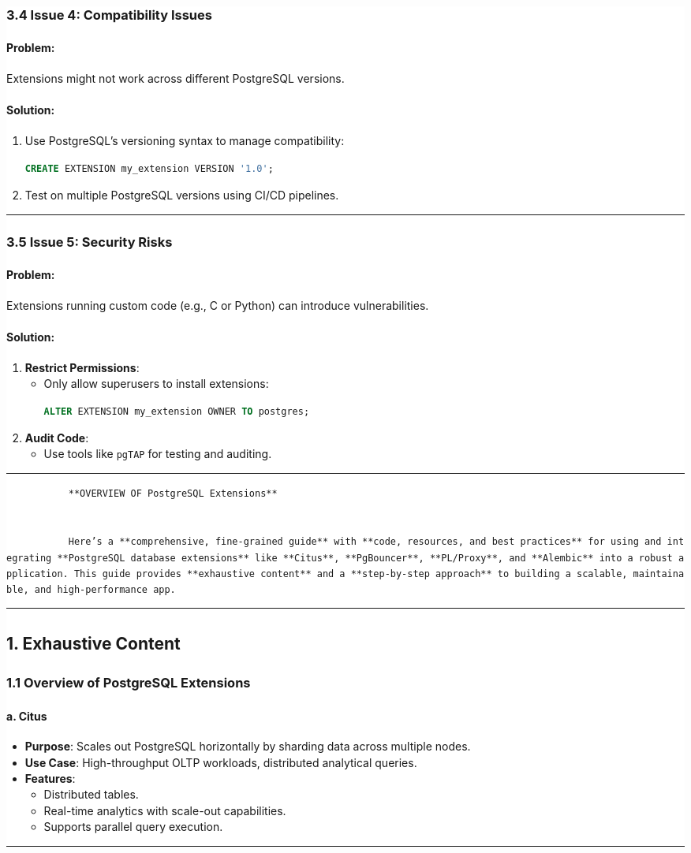 
### **3.4 Issue 4: Compatibility Issues**

#### **Problem**:
Extensions might not work across different PostgreSQL versions.

#### **Solution**:
1. Use PostgreSQL’s versioning syntax to manage compatibility:
   ```sql
   CREATE EXTENSION my_extension VERSION '1.0';
   ```
2. Test on multiple PostgreSQL versions using CI/CD pipelines.

---

### **3.5 Issue 5: Security Risks**

#### **Problem**:
Extensions running custom code (e.g., C or Python) can introduce vulnerabilities.

#### **Solution**:
1. **Restrict Permissions**:
   - Only allow superusers to install extensions:
     ```sql
     ALTER EXTENSION my_extension OWNER TO postgres;
     ```
2. **Audit Code**:
   - Use tools like `pgTAP` for testing and auditing.

---


               **OVERVIEW OF PostgreSQL Extensions**


               Here’s a **comprehensive, fine-grained guide** with **code, resources, and best practices** for using and integrating **PostgreSQL database extensions** like **Citus**, **PgBouncer**, **PL/Proxy**, and **Alembic** into a robust application. This guide provides **exhaustive content** and a **step-by-step approach** to building a scalable, maintainable, and high-performance app.

---

## **1. Exhaustive Content**

### **1.1 Overview of PostgreSQL Extensions**

#### **a. Citus**
- **Purpose**: Scales out PostgreSQL horizontally by sharding data across multiple nodes.
- **Use Case**: High-throughput OLTP workloads, distributed analytical queries.
- **Features**:
  - Distributed tables.
  - Real-time analytics with scale-out capabilities.
  - Supports parallel query execution.

---